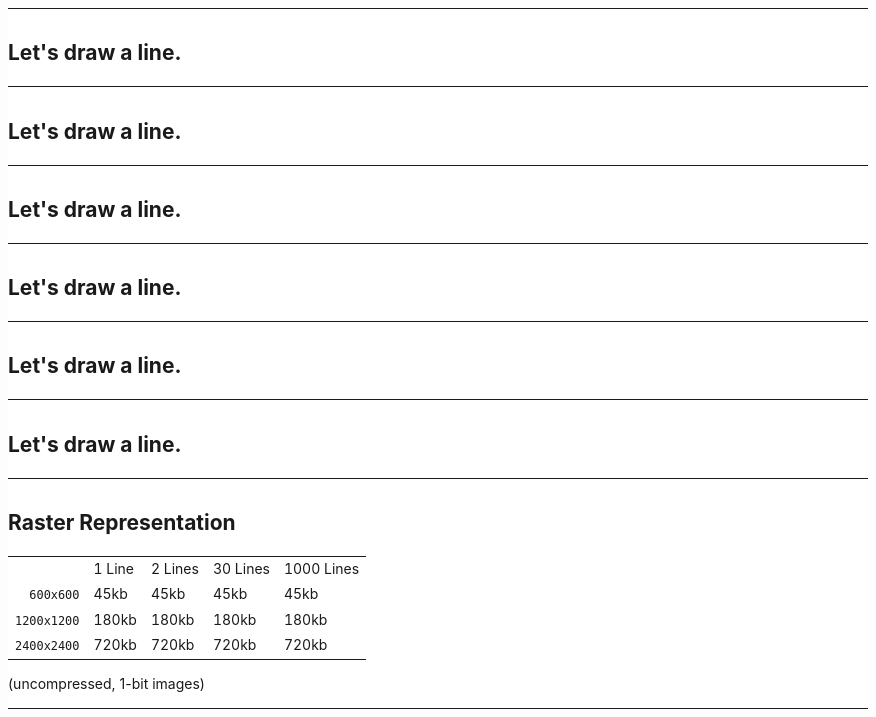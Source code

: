 
---

## Let's draw a line.



---

## Let's draw a line.



---

## Let's draw a line.



---

## Let's draw a line.



---

## Let's draw a line.



---

## Let's draw a line.



---

## Raster Representation

| | | | | |
|-:|-|-|-|-|
| | 1 Line | 2 Lines | 30 Lines | 1000 Lines |
|`600x600` | 45kb | 45kb | 45kb | 45kb |
|`1200x1200` | 180kb | 180kb | 180kb | 180kb |
|`2400x2400` | 720kb | 720kb | 720kb | 720kb |

(uncompressed, 1-bit images)

---
